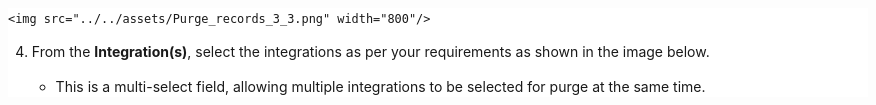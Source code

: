     <img src="../../assets/Purge_records_3_3.png" width="800"/>
   </p>

4. From the **Integration(s)**, select the integrations as per your requirements as shown in the image below.
   * This is a multi-select field, allowing multiple integrations to be selected for purge at the same time.
     
    <p align="center">
